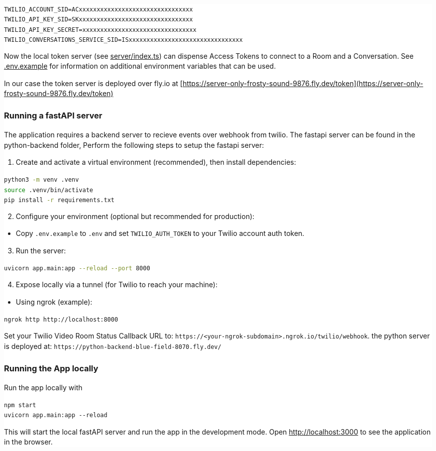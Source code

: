 ```
TWILIO_ACCOUNT_SID=ACxxxxxxxxxxxxxxxxxxxxxxxxxxxxxxxx
TWILIO_API_KEY_SID=SKxxxxxxxxxxxxxxxxxxxxxxxxxxxxxxxx
TWILIO_API_KEY_SECRET=xxxxxxxxxxxxxxxxxxxxxxxxxxxxxxxx
TWILIO_CONVERSATIONS_SERVICE_SID=ISxxxxxxxxxxxxxxxxxxxxxxxxxxxxxxxx
```

Now the local token server (see [server/index.ts](server/index.ts)) can dispense Access Tokens to connect to a Room and a Conversation. See [.env.example](.env.example) for information on additional environment variables that can be used.

In our case the token server is deployed over fly.io at [https://server-only-frosty-sound-9876.fly.dev/token](https://server-only-frosty-sound-9876.fly.dev/token)

### Running a fastAPI server

The application requires a backend server to recieve events over webhook from twilio. The fastapi server can be found in the python-backend folder, Perform the following steps to setup the fastapi server:

1. Create and activate a virtual environment (recommended), then install dependencies:

```bash
python3 -m venv .venv
source .venv/bin/activate
pip install -r requirements.txt
```

2. Configure your environment (optional but recommended for production):

- Copy `.env.example` to `.env` and set `TWILIO_AUTH_TOKEN` to your Twilio account auth token.

3. Run the server:

```bash
uvicorn app.main:app --reload --port 8000
```

4. Expose locally via a tunnel (for Twilio to reach your machine):

- Using ngrok (example):

```bash
ngrok http http://localhost:8000
```

Set your Twilio Video Room Status Callback URL to: `https://<your-ngrok-subdomain>.ngrok.io/twilio/webhook`.
the python server is deployed at: `https://python-backend-blue-field-8070.fly.dev/`


### Running the App locally

Run the app locally with

    npm start
    uvicorn app.main:app --reload

This will start the local fastAPI server and run the app in the development mode. Open [http://localhost:3000](http://localhost:3000) to see the application in the browser.
